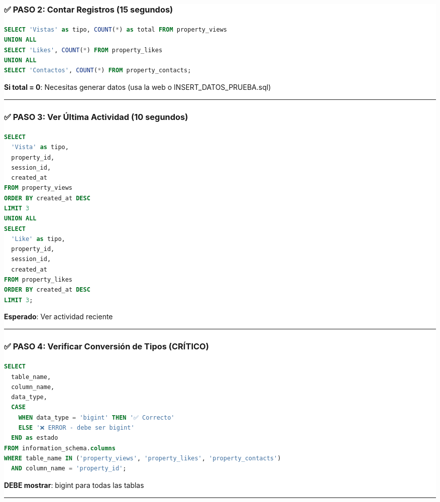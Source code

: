 
### ✅ PASO 2: Contar Registros (15 segundos)
```sql
SELECT 'Vistas' as tipo, COUNT(*) as total FROM property_views
UNION ALL
SELECT 'Likes', COUNT(*) FROM property_likes
UNION ALL
SELECT 'Contactos', COUNT(*) FROM property_contacts;
```
**Si total = 0**: Necesitas generar datos (usa la web o INSERT_DATOS_PRUEBA.sql)

---

### ✅ PASO 3: Ver Última Actividad (10 segundos)
```sql
SELECT 
  'Vista' as tipo,
  property_id,
  session_id,
  created_at
FROM property_views
ORDER BY created_at DESC
LIMIT 3
UNION ALL
SELECT 
  'Like' as tipo,
  property_id,
  session_id,
  created_at
FROM property_likes
ORDER BY created_at DESC
LIMIT 3;
```
**Esperado**: Ver actividad reciente

---

### ✅ PASO 4: Verificar Conversión de Tipos (CRÍTICO)
```sql
SELECT 
  table_name,
  column_name,
  data_type,
  CASE 
    WHEN data_type = 'bigint' THEN '✅ Correcto'
    ELSE '❌ ERROR - debe ser bigint'
  END as estado
FROM information_schema.columns 
WHERE table_name IN ('property_views', 'property_likes', 'property_contacts')
  AND column_name = 'property_id';
```
**DEBE mostrar**: bigint para todas las tablas

---